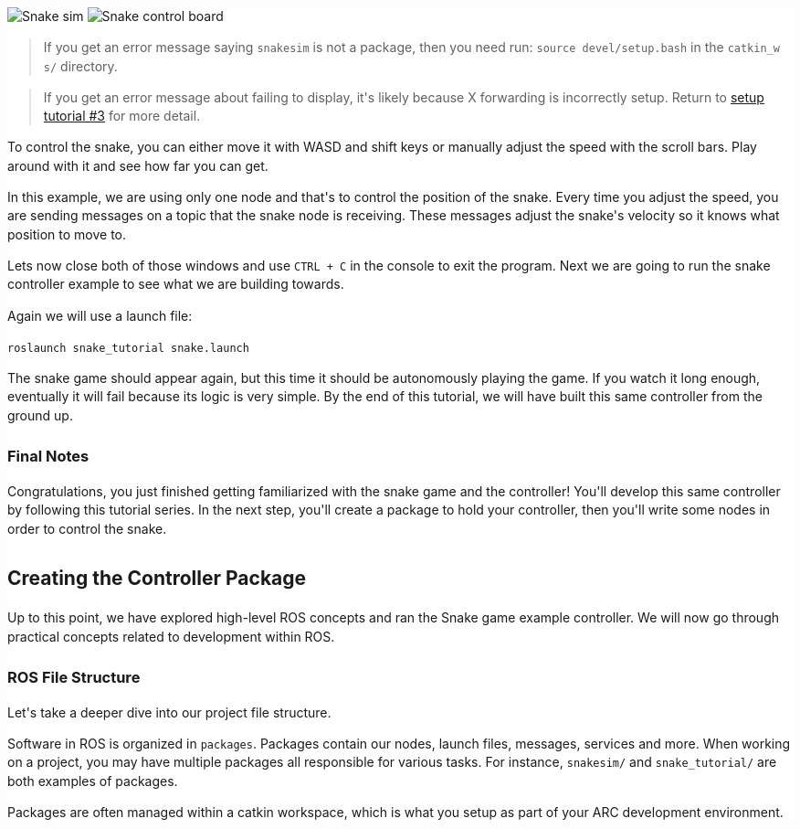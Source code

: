 ![Snake sim](assets/images/snake-sim.PNG) ![Snake control board](assets/images/snake-sim-control-board.PNG)

> If you get an error message saying `snakesim` is not a package, then 
you need run: `source devel/setup.bash` in the `catkin_ws/` directory.

> If you get an error message about failing to display, it's likely because X 
forwarding is incorrectly setup. Return to
[setup tutorial #3](../../docs/03_arc-dev-env.md) for more detail.

To control the snake, you can either move it with WASD and shift keys or
manually adjust the speed with the scroll bars.
Play around with it and see how far you can get.

In this example, we are using only one node and that's to
control the position of the snake. Every time you adjust the speed, you
are sending messages on a topic that the snake node is receiving. These
messages adjust the snake's velocity so it knows what position to move to.

Lets now close both of those windows and use `CTRL + C` in the console
to exit the program. Next we are going to run the snake controller
example to see what we are building towards.

Again we will use a launch file:
```bash
roslaunch snake_tutorial snake.launch
```

The snake game should appear again, but this time it should be
autonomously playing the game. If you watch it long enough, eventually
it will fail because its logic is very simple. By the end of this
tutorial, we will have built this same controller from the ground up.

### Final Notes
Congratulations, you just finished getting familiarized with the snake game
and the controller! You'll develop this same controller by following this
tutorial series. In the next step, you'll create a package to hold your
controller, then you'll write some nodes in order to control the snake.


## Creating the Controller Package
Up to this point, we have explored high-level ROS concepts and ran the
Snake game example controller. We will now go through practical concepts
related to development within ROS.

### ROS File Structure
Let's take a deeper dive into our project file structure.

Software in ROS is organized in `packages`. Packages contain our nodes, 
launch files, messages, services and more. When working on a project, you may have multiple
packages all responsible for various tasks. For instance, `snakesim/` and
`snake_tutorial/` are both examples of packages.

Packages are often managed within a catkin workspace, which is what you 
setup as part of your ARC development environment.
